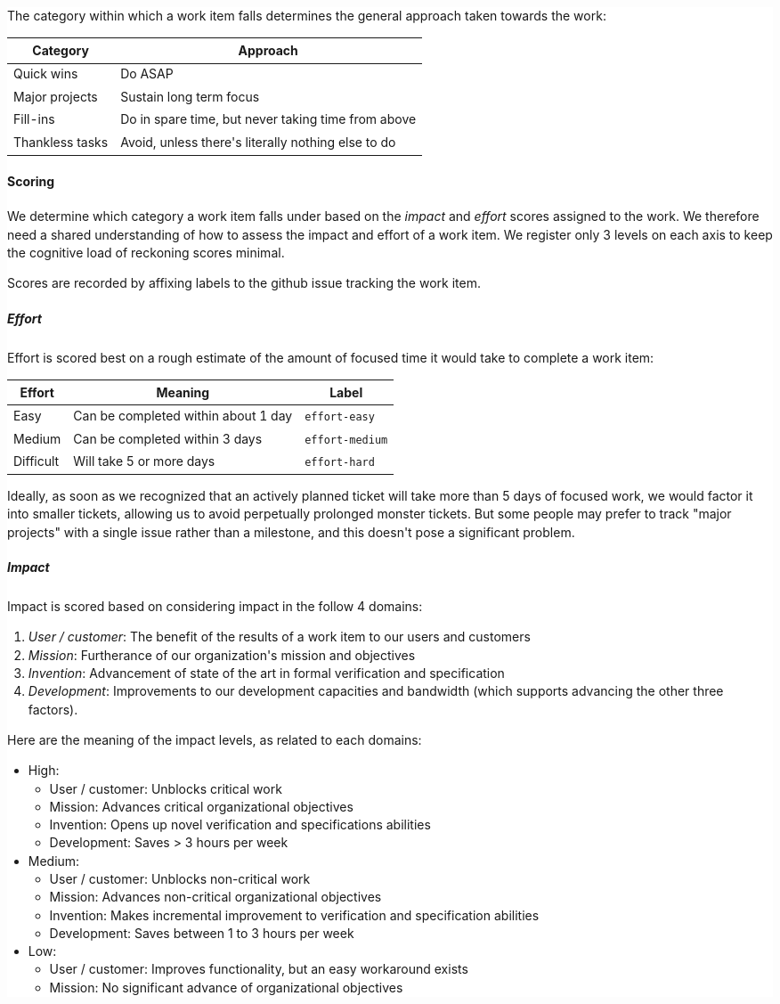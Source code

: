 The category within which a work item falls determines the general approach
taken towards the work:

| Category        | Approach                                           |
|-----------------|----------------------------------------------------|
| Quick wins      | Do ASAP                                            |
| Major projects  | Sustain long term focus                            |
| Fill-ins        | Do in spare time, but never taking time from above |
| Thankless tasks | Avoid, unless there's literally nothing else to do |

#### Scoring

We determine which category a work item falls under based on the _impact_ and
_effort_ scores assigned to the work. We therefore need a shared understanding
of how to assess the impact and effort of a work item. We register only 3 levels
on each axis to keep the cognitive load of reckoning scores minimal.

Scores are recorded by affixing labels to the github issue tracking the work item.

##### Effort

Effort is scored best on a rough estimate of the amount of focused time it would
take to complete a work item:

| Effort    | Meaning                             | Label           |
|-----------|-------------------------------------|-----------------|
| Easy      | Can be completed within about 1 day | `effort-easy`   |
| Medium    | Can be completed within 3 days      | `effort-medium` |
| Difficult | Will take 5 or more days            | `effort-hard`   |

Ideally, as soon as we recognized that an actively planned ticket will take more
than 5 days of focused work, we would factor it into smaller tickets, allowing
us to avoid perpetually prolonged monster tickets. But some people may prefer to
track "major projects" with a single issue rather than a milestone, and this
doesn't pose a significant problem.

##### Impact

Impact is scored based on considering impact in the follow 4 domains:

1. _User / customer_: The benefit of the results of a work item to our users and
   customers
2. _Mission_: Furtherance of our organization's mission and objectives
3. _Invention_: Advancement of state of the art in formal verification and
   specification
4. _Development_: Improvements to our development capacities and bandwidth
   (which supports advancing the other three factors).

Here are the meaning of the impact levels, as related to each domains:

- High:
  - User / customer: Unblocks critical work
  - Mission: Advances critical organizational objectives
  - Invention: Opens up novel verification and specifications abilities
  - Development: Saves > 3 hours per week
- Medium:
  - User / customer: Unblocks non-critical work
  - Mission: Advances non-critical organizational objectives
  - Invention: Makes incremental improvement to verification and specification
    abilities
  - Development: Saves between 1 to 3 hours per week
- Low:
  - User / customer: Improves functionality, but an easy workaround exists
  - Mission: No significant advance of organizational objectives